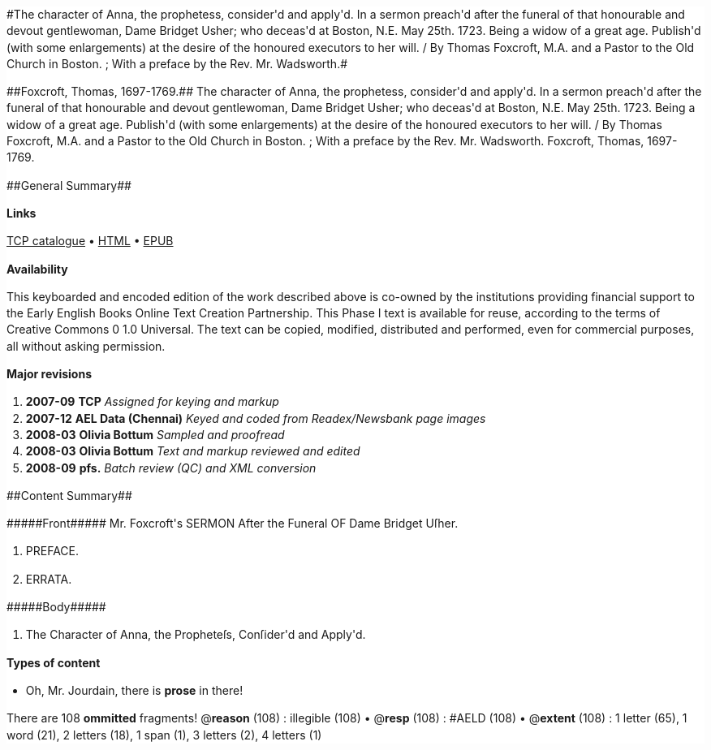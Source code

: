 #The character of Anna, the prophetess, consider'd and apply'd. In a sermon preach'd after the funeral of that honourable and devout gentlewoman, Dame Bridget Usher; who deceas'd at Boston, N.E. May 25th. 1723. Being a widow of a great age. Publish'd (with some enlargements) at the desire of the honoured executors to her will. / By Thomas Foxcroft, M.A. and a Pastor to the Old Church in Boston. ; With a preface by the Rev. Mr. Wadsworth.#

##Foxcroft, Thomas, 1697-1769.##
The character of Anna, the prophetess, consider'd and apply'd. In a sermon preach'd after the funeral of that honourable and devout gentlewoman, Dame Bridget Usher; who deceas'd at Boston, N.E. May 25th. 1723. Being a widow of a great age. Publish'd (with some enlargements) at the desire of the honoured executors to her will. / By Thomas Foxcroft, M.A. and a Pastor to the Old Church in Boston. ; With a preface by the Rev. Mr. Wadsworth.
Foxcroft, Thomas, 1697-1769.

##General Summary##

**Links**

[TCP catalogue](http://www.ota.ox.ac.uk/tcp/)  • 
[HTML](http://tei.it.ox.ac.uk/tcp/Texts-HTML/free/N02/N02046.html)  • 
[EPUB](http://tei.it.ox.ac.uk/tcp/Texts-EPUB/free/N02/N02046.epub)

**Availability**

This keyboarded and encoded edition of the
	       work described above is co-owned by the institutions
	       providing financial support to the Early English Books
	       Online Text Creation Partnership. This Phase I text is
	       available for reuse, according to the terms of Creative
	       Commons 0 1.0 Universal. The text can be copied,
	       modified, distributed and performed, even for
	       commercial purposes, all without asking permission.

**Major revisions**

1. __2007-09__ __TCP__ *Assigned for keying and markup*
1. __2007-12__ __AEL Data (Chennai)__ *Keyed and coded from Readex/Newsbank page images*
1. __2008-03__ __Olivia Bottum__ *Sampled and proofread*
1. __2008-03__ __Olivia Bottum__ *Text and markup reviewed and edited*
1. __2008-09__ __pfs.__ *Batch review (QC) and XML conversion*

##Content Summary##

#####Front#####
Mr. Foxcroft's SERMON After the Funeral OF Dame Bridget Uſher.
1. PREFACE.

1. ERRATA.

#####Body#####

1. The Character of Anna, the Propheteſs, Conſider'd and Apply'd.

**Types of content**

  * Oh, Mr. Jourdain, there is **prose** in there!

There are 108 **ommitted** fragments! 
 @__reason__ (108) : illegible (108)  •  @__resp__ (108) : #AELD (108)  •  @__extent__ (108) : 1 letter (65), 1 word (21), 2 letters (18), 1 span (1), 3 letters (2), 4 letters (1)
